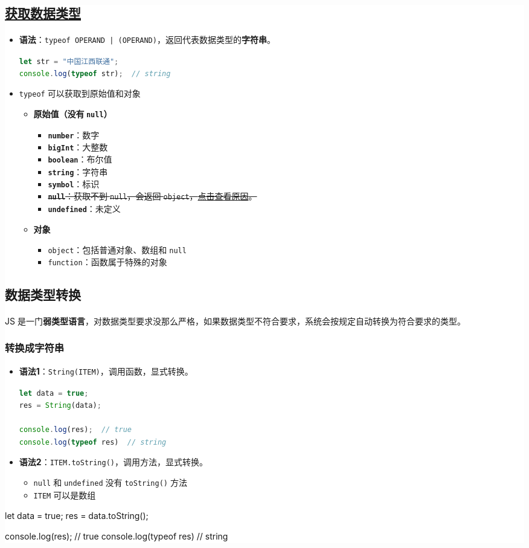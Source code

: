 ## [获取数据类型](https://developer.mozilla.org/zh-CN/docs/Web/JavaScript/Reference/Operators/typeof)

- **语法**：`typeof OPERAND | (OPERAND)`，返回代表数据类型的**字符串**。

	```javascript
	let str = "中国江西联通";
	console.log(typeof str);  // string
	```

- `typeof` 可以获取到原始值和对象

	- **原始值（没有 `null`）**
		- **`number`**：数字
		- **`bigInt`**：大整数
		- **`boolean`**：布尔值
		- **`string`**：字符串
		- **`symbol`**：标识
		- ~~**`null`**：获取不到 `null`，会返回 `object`，[点击查看原因](https://developer.mozilla.org/zh-CN/docs/Web/JavaScript/Reference/Operators/typeof#typeof_null)。~~
		- **`undefined`**：未定义

	- **对象**
		- `object`：包括普通对象、数组和 `null`
		- `function`：函数属于特殊的对象

## 数据类型转换

JS 是一门**弱类型语言**，对数据类型要求没那么严格，如果数据类型不符合要求，系统会按规定自动转换为符合要求的类型。

### 转换成字符串

- **语法1**：`String(ITEM)`，调用函数，显式转换。

	```javascript
	let data = true;
	res = String(data);
	
	console.log(res);  // true
	console.log(typeof res)  // string
	```

- **语法2**：`ITEM.toString()`，调用方法，显式转换。

	- `null` 和 `undefined` 没有 `toString()` 方法
	- `ITEM` 可以是数组


  ```javascript
let data = true;
res = data.toString();

console.log(res);  // true
console.log(typeof res)  // string
  ```
